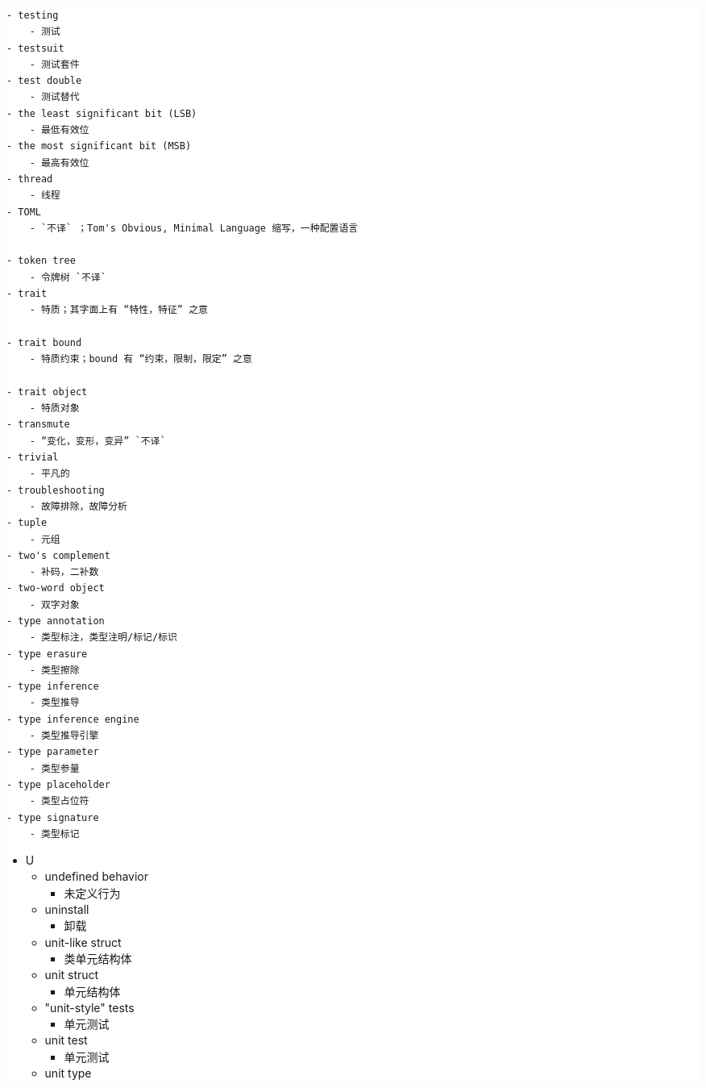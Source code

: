     - testing
        - 测试
    - testsuit
        - 测试套件
    - test double
        - 测试替代
    - the least significant bit (LSB)
        - 最低有效位
    - the most significant bit (MSB)
        - 最高有效位
    - thread
        - 线程
    - TOML
        - `不译` ；Tom's Obvious, Minimal Language 缩写，一种配置语言

    - token tree
        - 令牌树 `不译`
    - trait
        - 特质；其字面上有 “特性，特征” 之意

    - trait bound
        - 特质约束；bound 有 “约束，限制，限定” 之意

    - trait object
        - 特质对象
    - transmute
        - “变化，变形，变异” `不译`
    - trivial
        - 平凡的
    - troubleshooting
        - 故障排除，故障分析
    - tuple
        - 元组
    - two's complement
        - 补码，二补数
    - two-word object
        - 双字对象
    - type annotation
        - 类型标注，类型注明/标记/标识
    - type erasure
        - 类型擦除
    - type inference
        - 类型推导
    - type inference engine
        - 类型推导引擎
    - type parameter
        - 类型参量
    - type placeholder
        - 类型占位符
    - type signature
        - 类型标记
- U
    - undefined behavior
        - 未定义行为
    - uninstall
        - 卸载
    - unit-like struct
        - 类单元结构体
    - unit struct
        - 单元结构体
    - "unit-style" tests
        - 单元测试
    - unit test
        - 单元测试
    - unit type